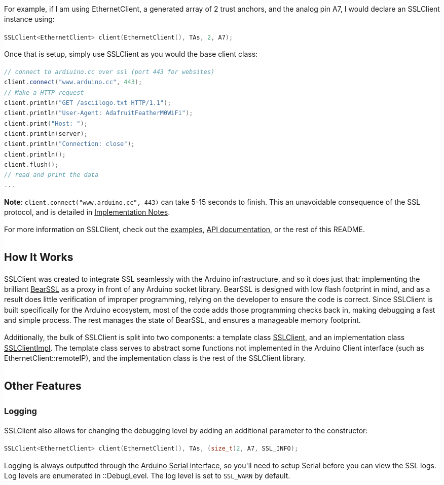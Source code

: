  For example, if I am using EthernetClient, a generated array of 2 trust anchors, and the analog pin A7, I would declare an SSLClient instance using:
 ```C++
SSLClient<EthernetClient> client(EthernetClient(), TAs, 2, A7);
 ```
Once that is setup, simply use SSLClient as you would the base client class:
```C++
// connect to ardiuino.cc over ssl (port 443 for websites)
client.connect("www.arduino.cc", 443);
// Make a HTTP request
client.println("GET /asciilogo.txt HTTP/1.1");
client.println("User-Agent: AdafruitFeatherM0WiFi");
client.print("Host: ");
client.println(server);
client.println("Connection: close");
client.println();
client.flush();
// read and print the data
...
```
**Note**: `client.connect("www.arduino.cc", 443)` can take 5-15 seconds to finish. This an unavoidable consequence of the SSL protocol, and is detailed in [Implementation Notes](#resources).

For more information on SSLClient, check out the [examples](./examples), [API documentation](https://openslab-osu.github.io/SSLClient/html/index.html), or the rest of this README.

## How It Works

SSLClient was created to integrate SSL seamlessly with the Arduino infrastructure, and so it does just that: implementing the brilliant [BearSSL](https://bearssl.org/) as a proxy in front of any Arduino socket library. BearSSL is designed with low flash footprint in mind, and as a result does little verification of improper programming, relying on the developer to ensure the code is correct. Since SSLClient is built specifically for the Arduino ecosystem, most of the code adds those programming checks back in, making debugging a fast and simple process. The rest manages the state of BearSSL, and ensures a manageable memory footprint.

Additionally, the bulk of SSLClient is split into two components: a template class [SSLClient](./src/SSLClient.h), and an implementation class [SSLClientImpl](./src/SSLClientImpl.h). The template class serves to abstract some functions not implemented in the Arduino Client interface (such as EthernetClient::remoteIP), and the implementation class is the rest of the SSLClient library.

## Other Features

### Logging
SSLClient also allows for changing the debugging level by adding an additional parameter to the constructor:
```C++
SSLClient<EthernetClient> client(EthernetClient(), TAs, (size_t)2, A7, SSL_INFO);
```
Logging is always outputted through the [Arduino Serial interface](https://www.arduino.cc/reference/en/language/functions/communication/serial/), so you'll need to setup Serial before you can view the SSL logs. Log levels are enumerated in ::DebugLevel. The log level is set to `SSL_WARN` by default.
